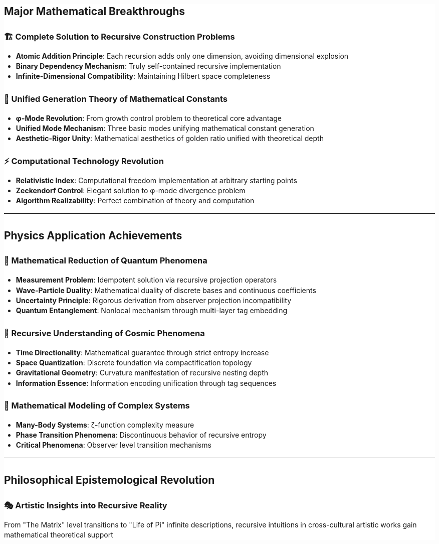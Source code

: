 
## Major Mathematical Breakthroughs

### 🏗️ Complete Solution to Recursive Construction Problems
- **Atomic Addition Principle**: Each recursion adds only one dimension, avoiding dimensional explosion
- **Binary Dependency Mechanism**: Truly self-contained recursive implementation
- **Infinite-Dimensional Compatibility**: Maintaining Hilbert space completeness

### 🌟 Unified Generation Theory of Mathematical Constants
- **φ-Mode Revolution**: From growth control problem to theoretical core advantage
- **Unified Mode Mechanism**: Three basic modes unifying mathematical constant generation
- **Aesthetic-Rigor Unity**: Mathematical aesthetics of golden ratio unified with theoretical depth

### ⚡ Computational Technology Revolution
- **Relativistic Index**: Computational freedom implementation at arbitrary starting points
- **Zeckendorf Control**: Elegant solution to φ-mode divergence problem
- **Algorithm Realizability**: Perfect combination of theory and computation

---

## Physics Application Achievements

### 🎯 Mathematical Reduction of Quantum Phenomena
- **Measurement Problem**: Idempotent solution via recursive projection operators
- **Wave-Particle Duality**: Mathematical duality of discrete bases and continuous coefficients
- **Uncertainty Principle**: Rigorous derivation from observer projection incompatibility
- **Quantum Entanglement**: Nonlocal mechanism through multi-layer tag embedding

### 🌌 Recursive Understanding of Cosmic Phenomena
- **Time Directionality**: Mathematical guarantee through strict entropy increase
- **Space Quantization**: Discrete foundation via compactification topology
- **Gravitational Geometry**: Curvature manifestation of recursive nesting depth
- **Information Essence**: Information encoding unification through tag sequences

### 🧬 Mathematical Modeling of Complex Systems
- **Many-Body Systems**: ζ-function complexity measure
- **Phase Transition Phenomena**: Discontinuous behavior of recursive entropy
- **Critical Phenomena**: Observer level transition mechanisms

---

## Philosophical Epistemological Revolution

### 🎭 Artistic Insights into Recursive Reality
From "The Matrix" level transitions to "Life of Pi" infinite descriptions, recursive intuitions in cross-cultural artistic works gain mathematical theoretical support
